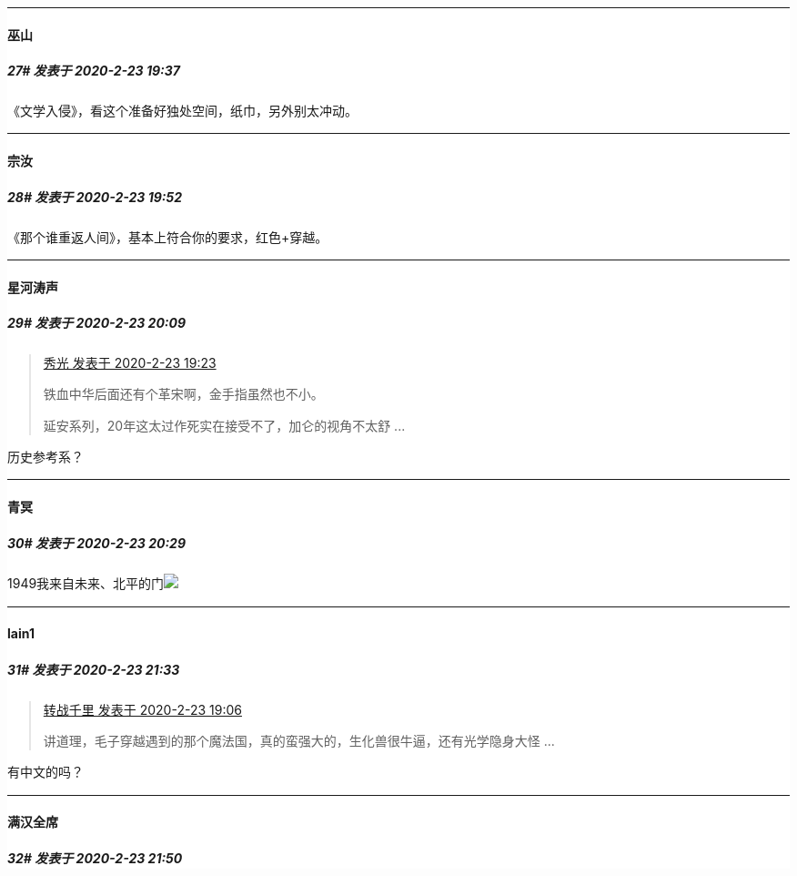 
*****

####  巫山  
##### 27#       发表于 2020-2-23 19:37


《文学入侵》，看这个准备好独处空间，纸巾，另外别太冲动。


*****

####  宗汝  
##### 28#       发表于 2020-2-23 19:52


《那个谁重返人间》，基本上符合你的要求，红色+穿越。


*****

####  星河涛声  
##### 29#       发表于 2020-2-23 20:09


<blockquote><a href="httphttps://bbs.saraba1st.com/2b/forum.php?mod=redirect&amp;goto=findpost&amp;pid=46501373&amp;ptid=1915318" target="_blank">秀光 发表于 2020-2-23 19:23</a>

铁血中华后面还有个革宋啊，金手指虽然也不小。


延安系列，20年这太过作死实在接受不了，加仑的视角不太舒 ...</blockquote>
历史参考系？


*****

####  青冥  
##### 30#       发表于 2020-2-23 20:29


1949我来自未来、北平的门<img src="https://static.saraba1st.com/image/smiley/face2017/067.png" referrerpolicy="no-referrer">


*****

####  lain1  
##### 31#       发表于 2020-2-23 21:33


<blockquote><a href="httphttps://bbs.saraba1st.com/2b/forum.php?mod=redirect&amp;goto=findpost&amp;pid=46501219&amp;ptid=1915318" target="_blank">转战千里 发表于 2020-2-23 19:06</a>

讲道理，毛子穿越遇到的那个魔法国，真的蛮强大的，生化兽很牛逼，还有光学隐身大怪 ...</blockquote>
有中文的吗？


*****

####  满汉全席  
##### 32#       发表于 2020-2-23 21:50
